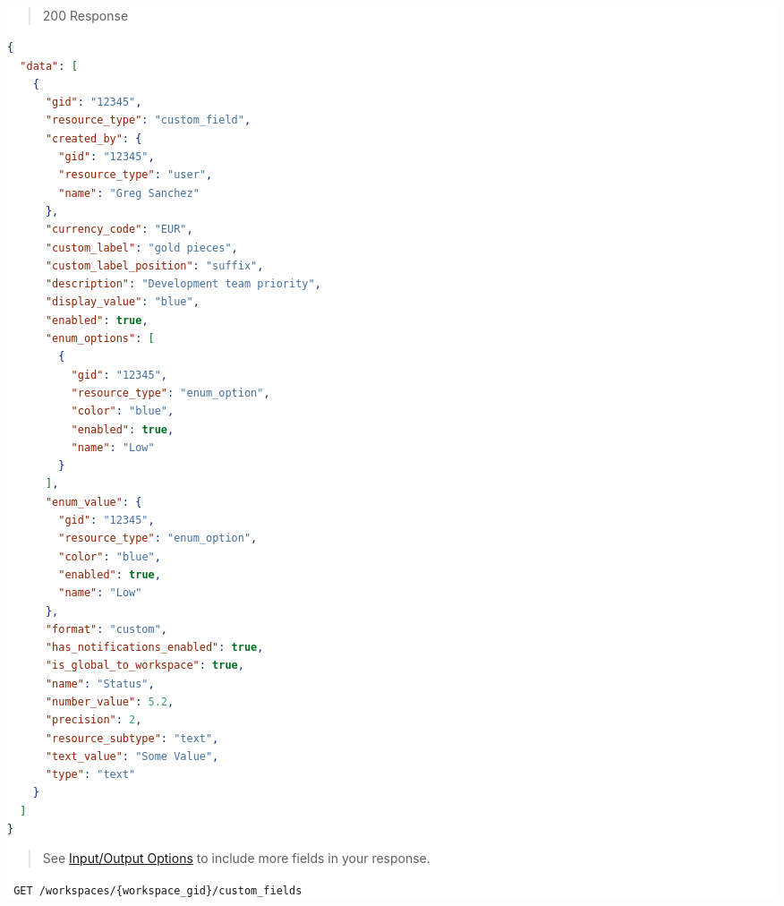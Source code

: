 > 200 Response

```json
{
  "data": [
    {
      "gid": "12345",
      "resource_type": "custom_field",
      "created_by": {
        "gid": "12345",
        "resource_type": "user",
        "name": "Greg Sanchez"
      },
      "currency_code": "EUR",
      "custom_label": "gold pieces",
      "custom_label_position": "suffix",
      "description": "Development team priority",
      "display_value": "blue",
      "enabled": true,
      "enum_options": [
        {
          "gid": "12345",
          "resource_type": "enum_option",
          "color": "blue",
          "enabled": true,
          "name": "Low"
        }
      ],
      "enum_value": {
        "gid": "12345",
        "resource_type": "enum_option",
        "color": "blue",
        "enabled": true,
        "name": "Low"
      },
      "format": "custom",
      "has_notifications_enabled": true,
      "is_global_to_workspace": true,
      "name": "Status",
      "number_value": 5.2,
      "precision": 2,
      "resource_subtype": "text",
      "text_value": "Some Value",
      "type": "text"
    }
  ]
}
```

> See [Input/Output Options](/docs/input-output-options) to include more fields in your response.

<p>
<code> <span class="get-verb">GET</span> /workspaces/{workspace_gid}/custom_fields</code>
</p>
